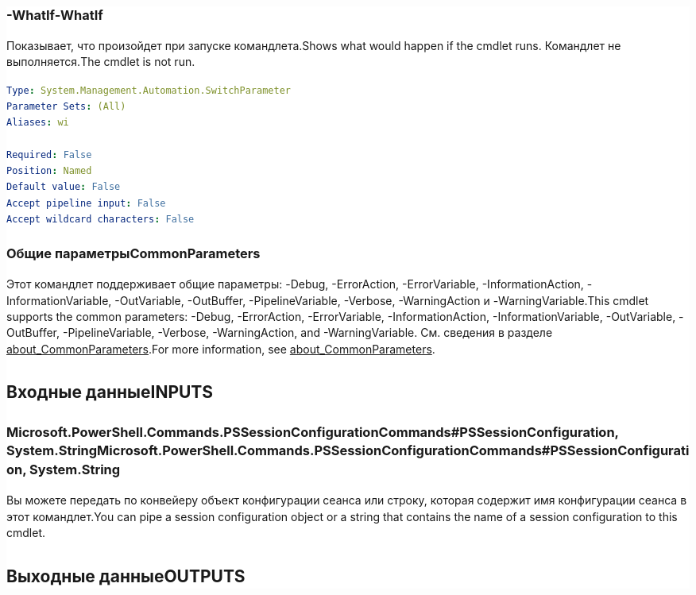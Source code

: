 ### <span data-ttu-id="9b4d9-144">-WhatIf</span><span class="sxs-lookup"><span data-stu-id="9b4d9-144">-WhatIf</span></span>

<span data-ttu-id="9b4d9-145">Показывает, что произойдет при запуске командлета.</span><span class="sxs-lookup"><span data-stu-id="9b4d9-145">Shows what would happen if the cmdlet runs.</span></span> <span data-ttu-id="9b4d9-146">Командлет не выполняется.</span><span class="sxs-lookup"><span data-stu-id="9b4d9-146">The cmdlet is not run.</span></span>

```yaml
Type: System.Management.Automation.SwitchParameter
Parameter Sets: (All)
Aliases: wi

Required: False
Position: Named
Default value: False
Accept pipeline input: False
Accept wildcard characters: False
```

### <span data-ttu-id="9b4d9-147">Общие параметры</span><span class="sxs-lookup"><span data-stu-id="9b4d9-147">CommonParameters</span></span>

<span data-ttu-id="9b4d9-148">Этот командлет поддерживает общие параметры: -Debug, -ErrorAction, -ErrorVariable, -InformationAction, -InformationVariable, -OutVariable, -OutBuffer, -PipelineVariable, -Verbose, -WarningAction и -WarningVariable.</span><span class="sxs-lookup"><span data-stu-id="9b4d9-148">This cmdlet supports the common parameters: -Debug, -ErrorAction, -ErrorVariable, -InformationAction, -InformationVariable, -OutVariable, -OutBuffer, -PipelineVariable, -Verbose, -WarningAction, and -WarningVariable.</span></span> <span data-ttu-id="9b4d9-149">См. сведения в разделе [about_CommonParameters](https://go.microsoft.com/fwlink/?LinkID=113216).</span><span class="sxs-lookup"><span data-stu-id="9b4d9-149">For more information, see [about_CommonParameters](https://go.microsoft.com/fwlink/?LinkID=113216).</span></span>

## <span data-ttu-id="9b4d9-150">Входные данные</span><span class="sxs-lookup"><span data-stu-id="9b4d9-150">INPUTS</span></span>

### <span data-ttu-id="9b4d9-151">Microsoft.PowerShell.Commands.PSSessionConfigurationCommands#PSSessionConfiguration, System.String</span><span class="sxs-lookup"><span data-stu-id="9b4d9-151">Microsoft.PowerShell.Commands.PSSessionConfigurationCommands#PSSessionConfiguration, System.String</span></span>

<span data-ttu-id="9b4d9-152">Вы можете передать по конвейеру объект конфигурации сеанса или строку, которая содержит имя конфигурации сеанса в этот командлет.</span><span class="sxs-lookup"><span data-stu-id="9b4d9-152">You can pipe a session configuration object or a string that contains the name of a session configuration to this cmdlet.</span></span>

## <span data-ttu-id="9b4d9-153">Выходные данные</span><span class="sxs-lookup"><span data-stu-id="9b4d9-153">OUTPUTS</span></span>

